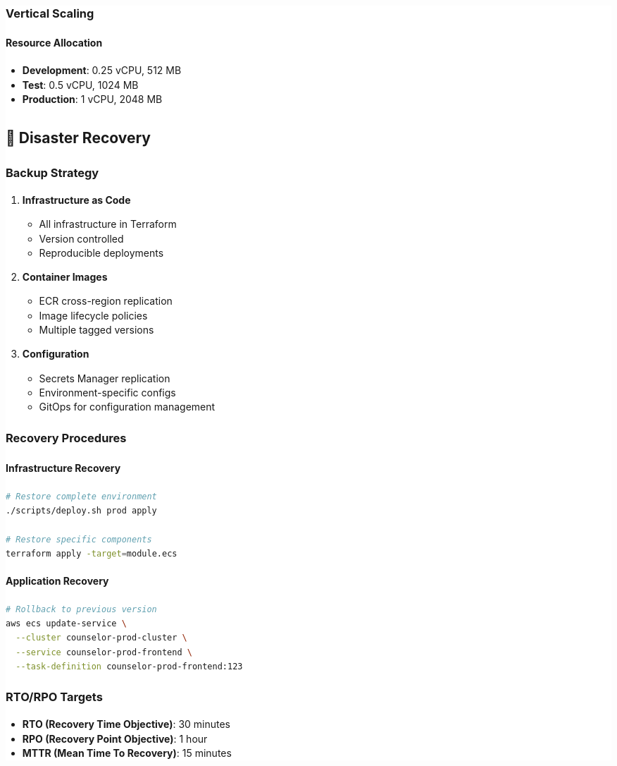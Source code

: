 ### Vertical Scaling

#### Resource Allocation
- **Development**: 0.25 vCPU, 512 MB
- **Test**: 0.5 vCPU, 1024 MB
- **Production**: 1 vCPU, 2048 MB

## 🔄 Disaster Recovery

### Backup Strategy

1. **Infrastructure as Code**
   - All infrastructure in Terraform
   - Version controlled
   - Reproducible deployments

2. **Container Images**
   - ECR cross-region replication
   - Image lifecycle policies
   - Multiple tagged versions

3. **Configuration**
   - Secrets Manager replication
   - Environment-specific configs
   - GitOps for configuration management

### Recovery Procedures

#### Infrastructure Recovery
```bash
# Restore complete environment
./scripts/deploy.sh prod apply

# Restore specific components
terraform apply -target=module.ecs
```

#### Application Recovery
```bash
# Rollback to previous version
aws ecs update-service \
  --cluster counselor-prod-cluster \
  --service counselor-prod-frontend \
  --task-definition counselor-prod-frontend:123
```

### RTO/RPO Targets

- **RTO (Recovery Time Objective)**: 30 minutes
- **RPO (Recovery Point Objective)**: 1 hour
- **MTTR (Mean Time To Recovery)**: 15 minutes

